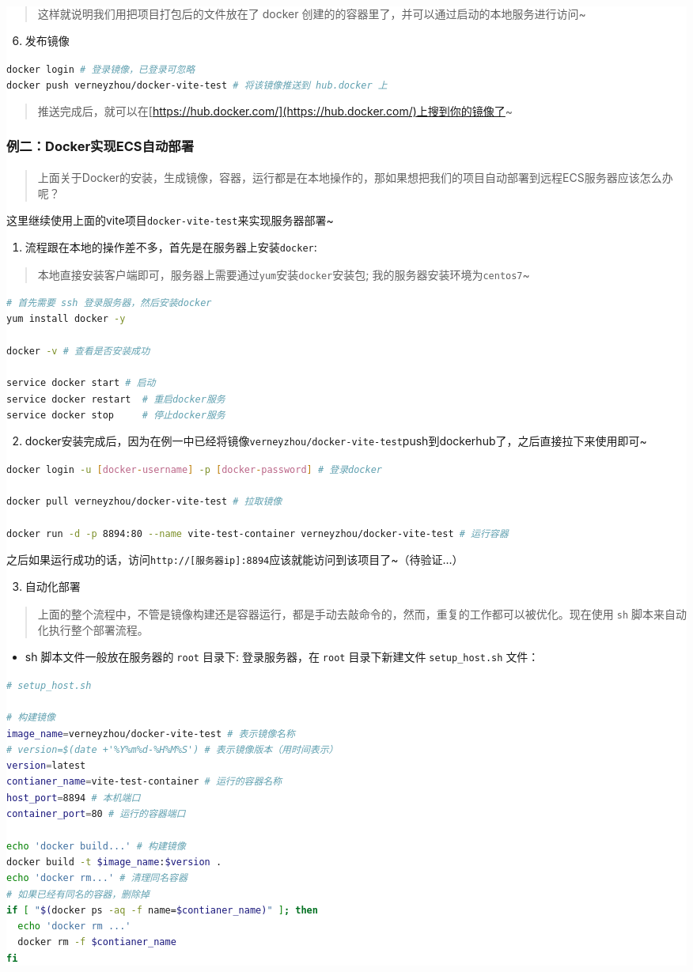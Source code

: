 > 这样就说明我们用把项目打包后的文件放在了 docker 创建的的容器里了，并可以通过启动的本地服务进行访问~


6. 发布镜像

``` sh
docker login # 登录镜像，已登录可忽略
docker push verneyzhou/docker-vite-test # 将该镜像推送到 hub.docker 上
```
> 推送完成后，就可以在[https://hub.docker.com/](https://hub.docker.com/)上搜到你的镜像了~




### 例二：Docker实现ECS自动部署

> 上面关于Docker的安装，生成镜像，容器，运行都是在本地操作的，那如果想把我们的项目自动部署到远程ECS服务器应该怎么办呢？

这里继续使用上面的vite项目`docker-vite-test`来实现服务器部署~

1. 流程跟在本地的操作差不多，首先是在服务器上安装`docker`:

> 本地直接安装客户端即可，服务器上需要通过`yum`安装`docker`安装包; 我的服务器安装环境为`centos7`~

``` sh
# 首先需要 ssh 登录服务器，然后安装docker
yum install docker -y

docker -v # 查看是否安装成功

service docker start # 启动
service docker restart  # 重启docker服务
service docker stop     # 停止docker服务
```


2. docker安装完成后，因为在例一中已经将镜像`verneyzhou/docker-vite-test`push到dockerhub了，之后直接拉下来使用即可~

``` sh
docker login -u [docker-username] -p [docker-password] # 登录docker

docker pull verneyzhou/docker-vite-test # 拉取镜像

docker run -d -p 8894:80 --name vite-test-container verneyzhou/docker-vite-test # 运行容器
```


之后如果运行成功的话，访问`http://[服务器ip]:8894`应该就能访问到该项目了~（待验证...）


3. 自动化部署
> 上面的整个流程中，不管是镜像构建还是容器运行，都是手动去敲命令的，然而，重复的工作都可以被优化。现在使用 `sh` 脚本来自动化执行整个部署流程。

- sh 脚本文件一般放在服务器的 `root` 目录下: 登录服务器，在 `root` 目录下新建文件 `setup_host.sh` 文件：

``` sh
# setup_host.sh

# 构建镜像
image_name=verneyzhou/docker-vite-test # 表示镜像名称
# version=$(date +'%Y%m%d-%H%M%S') # 表示镜像版本（用时间表示）
version=latest
contianer_name=vite-test-container # 运行的容器名称
host_port=8894 # 本机端口
container_port=80 # 运行的容器端口

echo 'docker build...' # 构建镜像
docker build -t $image_name:$version .
echo 'docker rm...' # 清理同名容器
# 如果已经有同名的容器，删除掉
if [ "$(docker ps -aq -f name=$contianer_name)" ]; then
  echo 'docker rm ...'
  docker rm -f $contianer_name
fi
```